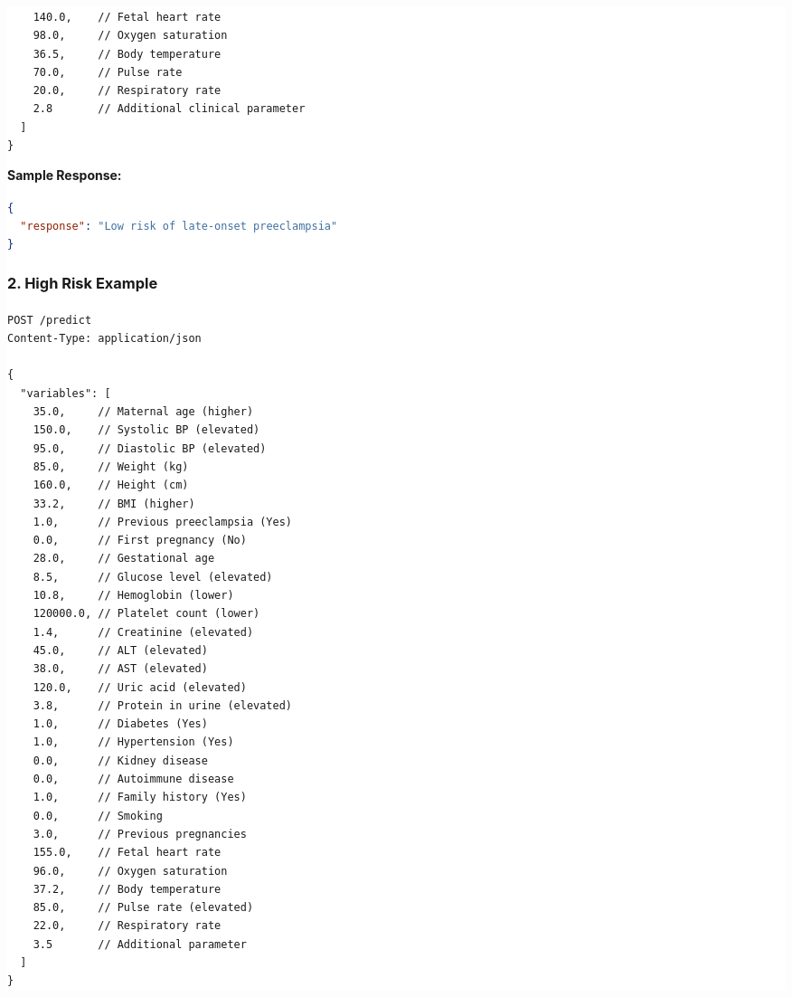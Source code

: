 ```http
    140.0,    // Fetal heart rate
    98.0,     // Oxygen saturation
    36.5,     // Body temperature
    70.0,     // Pulse rate
    20.0,     // Respiratory rate
    2.8       // Additional clinical parameter
  ]
}
```

**Sample Response:**
```json
{
  "response": "Low risk of late-onset preeclampsia"
}
```

### 2. High Risk Example
```http
POST /predict
Content-Type: application/json

{
  "variables": [
    35.0,     // Maternal age (higher)
    150.0,    // Systolic BP (elevated)
    95.0,     // Diastolic BP (elevated)
    85.0,     // Weight (kg)
    160.0,    // Height (cm)
    33.2,     // BMI (higher)
    1.0,      // Previous preeclampsia (Yes)
    0.0,      // First pregnancy (No)
    28.0,     // Gestational age
    8.5,      // Glucose level (elevated)
    10.8,     // Hemoglobin (lower)
    120000.0, // Platelet count (lower)
    1.4,      // Creatinine (elevated)
    45.0,     // ALT (elevated)
    38.0,     // AST (elevated)
    120.0,    // Uric acid (elevated)
    3.8,      // Protein in urine (elevated)
    1.0,      // Diabetes (Yes)
    1.0,      // Hypertension (Yes)
    0.0,      // Kidney disease
    0.0,      // Autoimmune disease
    1.0,      // Family history (Yes)
    0.0,      // Smoking
    3.0,      // Previous pregnancies
    155.0,    // Fetal heart rate
    96.0,     // Oxygen saturation
    37.2,     // Body temperature
    85.0,     // Pulse rate (elevated)
    22.0,     // Respiratory rate
    3.5       // Additional parameter
  ]
}
```
